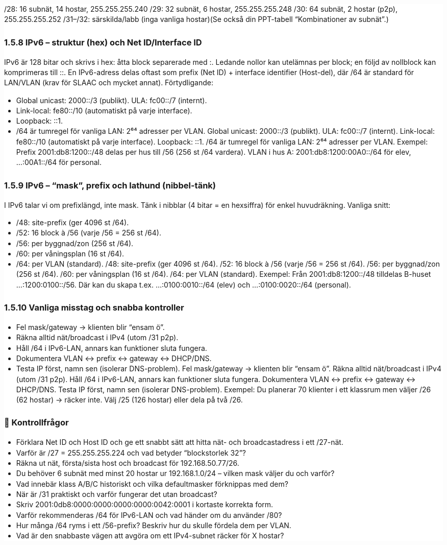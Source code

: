 /28: 16 subnät, 14 hostar, 255.255.255.240
/29: 32 subnät, 6 hostar, 255.255.255.248
/30: 64 subnät, 2 hostar (p2p), 255.255.255.252
/31–/32: särskilda/labb (inga vanliga hostar)(Se också din PPT-tabell “Kombinationer av subnät”.)
### 1.5.8 IPv6 – struktur (hex) och Net ID/Interface ID
IPv6 är 128 bitar och skrivs i hex: åtta block separerade med :. Ledande nollor kan utelämnas per block; en följd av nollblock kan komprimeras till ::. En IPv6-adress delas oftast som prefix (Net ID) + interface identifier (Host-del), där /64 är standard för LAN/VLAN (krav för SLAAC och mycket annat).
Förtydligande:
- Global unicast: 2000::/3 (publikt). ULA: fc00::/7 (internt).
- Link-local: fe80::/10 (automatiskt på varje interface).
- Loopback: ::1.
- /64 är tumregel för vanliga LAN: 2⁶⁴ adresser per VLAN.
Global unicast: 2000::/3 (publikt). ULA: fc00::/7 (internt).
Link-local: fe80::/10 (automatiskt på varje interface).
Loopback: ::1.
/64 är tumregel för vanliga LAN: 2⁶⁴ adresser per VLAN.
Exempel: Prefix 2001:db8:1200::/48 delas per hus till /56 (256 st /64 vardera). VLAN i hus A: 2001:db8:1200:00A0::/64 för elev, …:00A1::/64 för personal.
### 1.5.9 IPv6 – “mask”, prefix och lathund (nibbel-tänk)
I IPv6 talar vi om prefixlängd, inte mask. Tänk i nibblar (4 bitar = en hexsiffra) för enkel huvudräkning. Vanliga snitt:
- /48: site-prefix (ger 4096 st /64).
- /52: 16 block à /56 (varje /56 = 256 st /64).
- /56: per byggnad/zon (256 st /64).
- /60: per våningsplan (16 st /64).
- /64: per VLAN (standard).
/48: site-prefix (ger 4096 st /64).
/52: 16 block à /56 (varje /56 = 256 st /64).
/56: per byggnad/zon (256 st /64).
/60: per våningsplan (16 st /64).
/64: per VLAN (standard).
Exempel: Från 2001:db8:1200::/48 tilldelas B-huset …:1200:0100::/56. Där kan du skapa t.ex. …:0100:0010::/64 (elev) och …:0100:0020::/64 (personal).
### 1.5.10 Vanliga misstag och snabba kontroller
- Fel mask/gateway → klienten blir “ensam ö”.
- Räkna alltid nät/broadcast i IPv4 (utom /31 p2p).
- Håll /64 i IPv6-LAN, annars kan funktioner sluta fungera.
- Dokumentera VLAN ↔ prefix ↔ gateway ↔ DHCP/DNS.
- Testa IP först, namn sen (isolerar DNS-problem).
Fel mask/gateway → klienten blir “ensam ö”.
Räkna alltid nät/broadcast i IPv4 (utom /31 p2p).
Håll /64 i IPv6-LAN, annars kan funktioner sluta fungera.
Dokumentera VLAN ↔ prefix ↔ gateway ↔ DHCP/DNS.
Testa IP först, namn sen (isolerar DNS-problem).
Exempel: Du planerar 70 klienter i ett klassrum men väljer /26 (62 hostar) → räcker inte. Välj /25 (126 hostar) eller dela på två /26.
### 📌 Kontrollfrågor
- Förklara Net ID och Host ID och ge ett snabbt sätt att hitta nät- och broadcastadress i ett /27-nät.
- Varför är /27 = 255.255.255.224 och vad betyder “blockstorlek 32”?
- Räkna ut nät, första/sista host och broadcast för 192.168.50.77/26.
- Du behöver 6 subnät med minst 20 hostar ur 192.168.1.0/24 – vilken mask väljer du och varför?
- Vad innebär klass A/B/C historiskt och vilka defaultmasker förknippas med dem?
- När är /31 praktiskt och varför fungerar det utan broadcast?
- Skriv 2001:0db8:0000:0000:0000:0000:0042:0001 i kortaste korrekta form.
- Varför rekommenderas /64 för IPv6-LAN och vad händer om du använder /80?
- Hur många /64 ryms i ett /56-prefix? Beskriv hur du skulle fördela dem per VLAN.
- Vad är den snabbaste vägen att avgöra om ett IPv4-subnet räcker för X hostar?